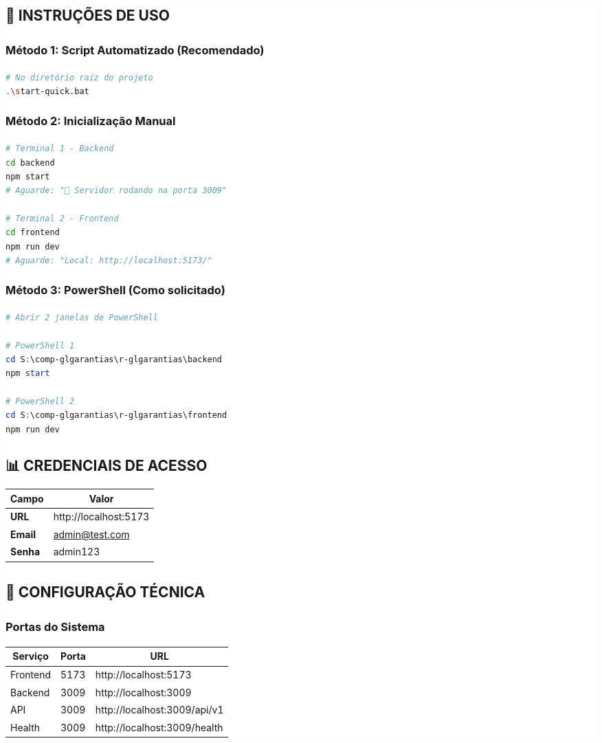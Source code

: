 ## 🎯 INSTRUÇÕES DE USO

### **Método 1: Script Automatizado (Recomendado)**
```bash
# No diretório raiz do projeto
.\start-quick.bat
```

### **Método 2: Inicialização Manual**
```bash
# Terminal 1 - Backend
cd backend
npm start
# Aguarde: "🚀 Servidor rodando na porta 3009"

# Terminal 2 - Frontend
cd frontend
npm run dev
# Aguarde: "Local: http://localhost:5173/"
```

### **Método 3: PowerShell (Como solicitado)**
```powershell
# Abrir 2 janelas de PowerShell

# PowerShell 1
cd S:\comp-glgarantias\r-glgarantias\backend
npm start

# PowerShell 2  
cd S:\comp-glgarantias\r-glgarantias\frontend
npm run dev
```

## 📊 CREDENCIAIS DE ACESSO

| Campo    | Valor             |
|----------|-------------------|
| **URL**  | http://localhost:5173 |
| **Email** | admin@test.com   |
| **Senha** | admin123         |

## 🔧 CONFIGURAÇÃO TÉCNICA

### **Portas do Sistema**
| Serviço   | Porta | URL                          |
|-----------|-------|------------------------------|
| Frontend  | 5173  | http://localhost:5173        |
| Backend   | 3009  | http://localhost:3009        |
| API       | 3009  | http://localhost:3009/api/v1 |
| Health    | 3009  | http://localhost:3009/health |
